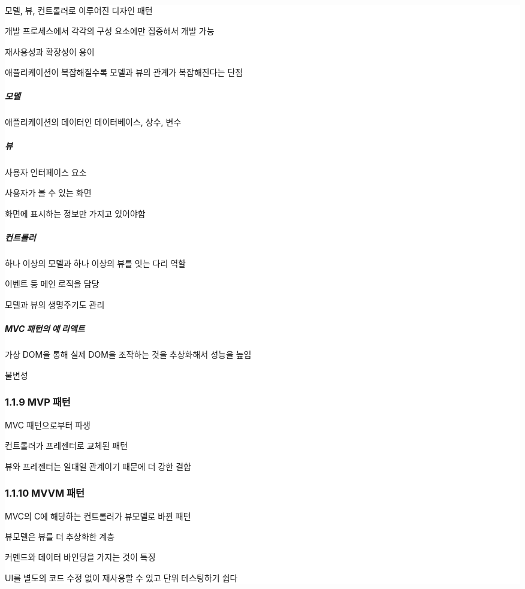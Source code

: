 모델, 뷰, 컨트롤러로 이루어진 디자인 패턴

개발  프로세스에서 각각의 구성 요소에만 집중해서 개발 가능

재사용성과 확장성이 용이

애플리케이션이 복잡해질수록 모델과 뷰의 관계가 복잡해진다는 단점



##### 모델

애플리케이션의 데이터인 데이터베이스, 상수, 변수



##### 뷰

사용자 인터페이스 요소

사용자가 볼 수 있는 화면

화면에 표시하는 정보만 가지고 있어야함



##### 컨트롤러

하나 이상의 모델과 하나 이상의 뷰를 잇는 다리 역할

이벤트 등 메인 로직을 담당

모델과 뷰의 생명주기도 관리



##### MVC 패턴의 예 리액트

가상 DOM을 통해 실제 DOM을 조작하는 것을 추상화해서 성능을 높임

불변성



### 1.1.9 MVP 패턴

MVC 패턴으로부터 파생

컨트롤러가 프레젠터로 교체된 패턴

뷰와 프레젠터는 일대일 관계이기 때문에 더 강한 결합



### 1.1.10 MVVM 패턴

MVC의 C에 해당하는 컨트롤러가 뷰모델로 바뀐 패턴

뷰모델은 뷰를 더 추상화한 계층

커멘드와 데이터 바인딩을 가지는 것이 특징

UI를 별도의 코드 수정 없이 재사용할 수 있고 단위 테스팅하기 쉽다


